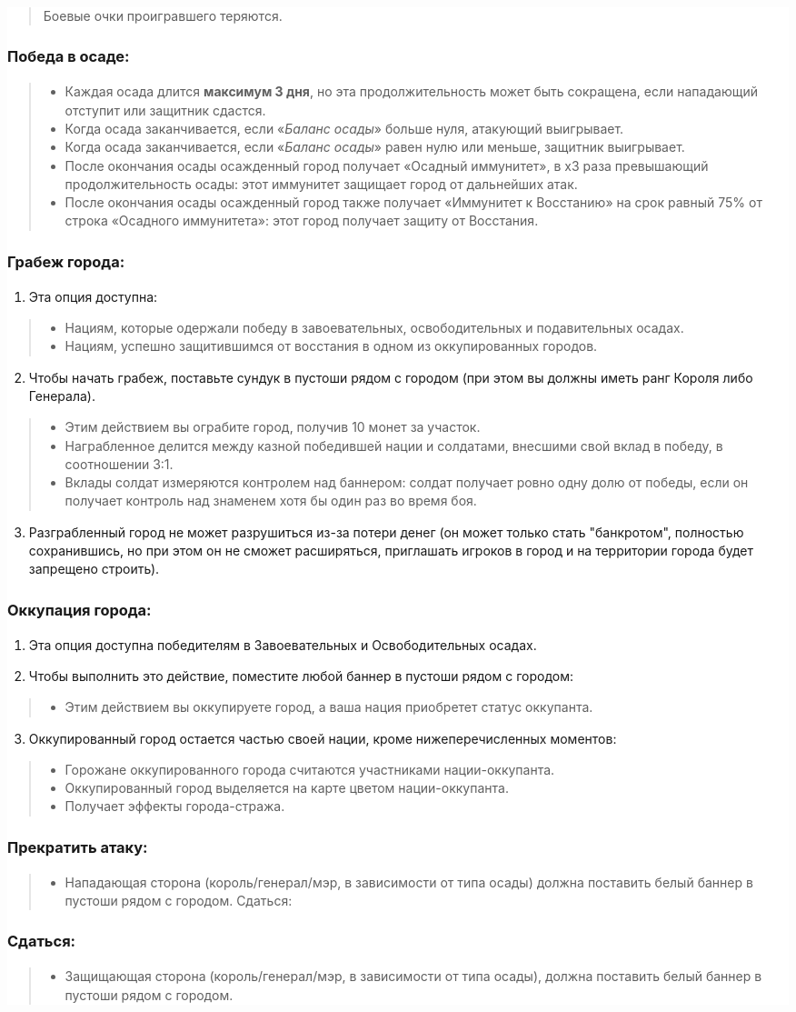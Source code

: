 >Боевые очки проигравшего теряются.

### **Победа в осаде:**

> * Каждая осада длится **максимум 3 дня**, но эта продолжительность может быть сокращена, если нападающий отступит или защитник сдастся.
> * Когда осада заканчивается, если «*Баланс осады*» больше нуля, атакующий выигрывает.
> * Когда осада заканчивается, если «*Баланс осады*» равен нулю или меньше, защитник выигрывает.
> * После окончания осады осажденный город получает «Осадный иммунитет», в х3 раза превышающий продолжительность осады: этот иммунитет защищает город от дальнейших атак.
> * После окончания осады осажденный город также получает «Иммунитет к Восстанию» на срок равный 75% от строка «Осадного иммунитета»: этот город получает защиту от Восстания.

### **Грабеж города:**

1. Эта опция доступна:
> * Нациям, которые одержали победу в завоевательных, освободительных и подавительных осадах.
> * Нациям, успешно защитившимся от восстания в одном из оккупированных городов.

2. Чтобы начать грабеж, поставьте сундук в пустоши рядом с городом (при этом вы должны иметь ранг Короля либо Генерала).

> * Этим действием вы ограбите город, получив 10 монет за участок.
> * Награбленное делится между казной победившей нации и солдатами, внесшими свой вклад в победу, в соотношении 3:1.
> * Вклады солдат измеряются контролем над баннером: солдат получает ровно одну долю от победы, если он получает контроль над знаменем хотя бы один раз во время боя.

3. Разграбленный город не может разрушиться из-за потери денег (он может только стать "банкротом", полностью сохранившись, но при этом он не сможет расширяться, приглашать игроков в город и на территории города будет запрещено строить).

### **Оккупация города:**

1. Эта опция доступна победителям в Завоевательных и Освободительных осадах.

2. Чтобы выполнить это действие, поместите любой баннер в пустоши рядом с городом:
> * Этим действием вы оккупируете город, а ваша нация приобретет статус оккупанта.

3. Оккупированный город остается частью своей нации, кроме нижеперечисленных моментов:

> * Горожане оккупированного города считаются участниками нации-оккупанта.
> * Оккупированный город выделяется на карте цветом нации-оккупанта.
> * Получает эффекты города-стража.

### **Прекратить атаку:**

> * Нападающая сторона (король/генерал/мэр, в зависимости от типа осады) должна поставить белый баннер в пустоши рядом с городом.
Сдаться:

### **Сдаться:**

> * Защищающая сторона (король/генерал/мэр, в зависимости от типа осады), должна поставить белый баннер в пустоши рядом с городом.

